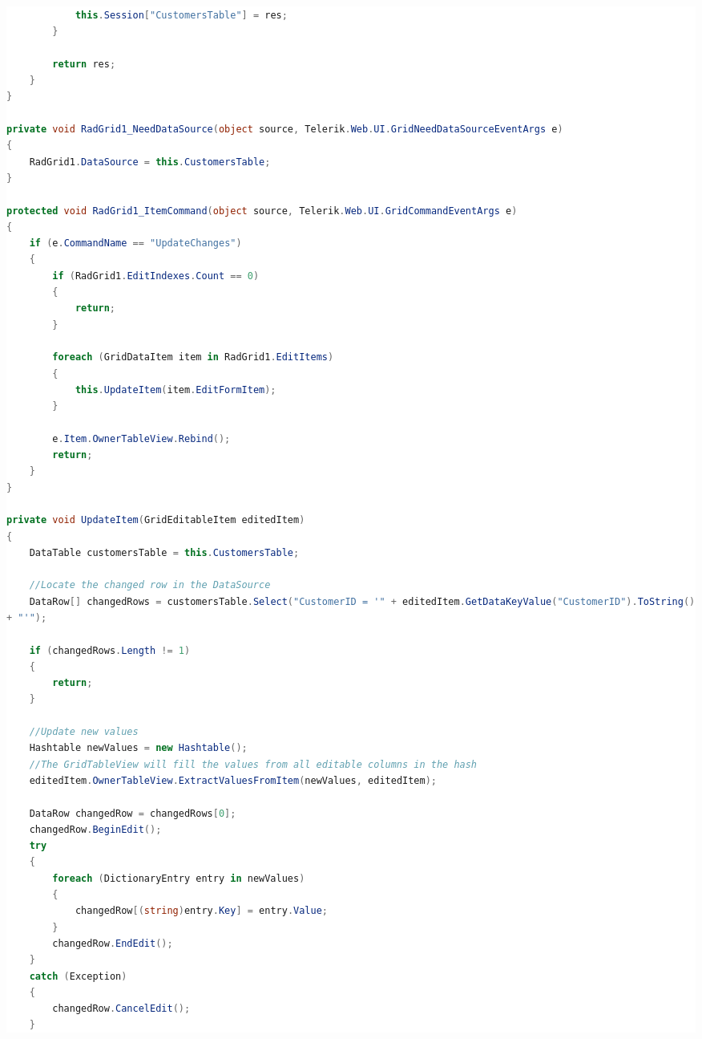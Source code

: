 ````C#
            this.Session["CustomersTable"] = res;
        }

        return res;
    }
}

private void RadGrid1_NeedDataSource(object source, Telerik.Web.UI.GridNeedDataSourceEventArgs e)
{
    RadGrid1.DataSource = this.CustomersTable;
}

protected void RadGrid1_ItemCommand(object source, Telerik.Web.UI.GridCommandEventArgs e)
{
    if (e.CommandName == "UpdateChanges")
    {
        if (RadGrid1.EditIndexes.Count == 0)
        {
            return;
        }

        foreach (GridDataItem item in RadGrid1.EditItems)
        {
            this.UpdateItem(item.EditFormItem);
        }

        e.Item.OwnerTableView.Rebind();
        return;
    }
}

private void UpdateItem(GridEditableItem editedItem)
{
    DataTable customersTable = this.CustomersTable;

    //Locate the changed row in the DataSource
    DataRow[] changedRows = customersTable.Select("CustomerID = '" + editedItem.GetDataKeyValue("CustomerID").ToString() + "'");

    if (changedRows.Length != 1)
    {
        return;
    }

    //Update new values
    Hashtable newValues = new Hashtable();
    //The GridTableView will fill the values from all editable columns in the hash
    editedItem.OwnerTableView.ExtractValuesFromItem(newValues, editedItem);

    DataRow changedRow = changedRows[0];
    changedRow.BeginEdit();
    try
    {
        foreach (DictionaryEntry entry in newValues)
        {
            changedRow[(string)entry.Key] = entry.Value;
        }
        changedRow.EndEdit();
    }
    catch (Exception)
    {
        changedRow.CancelEdit();
    }
````